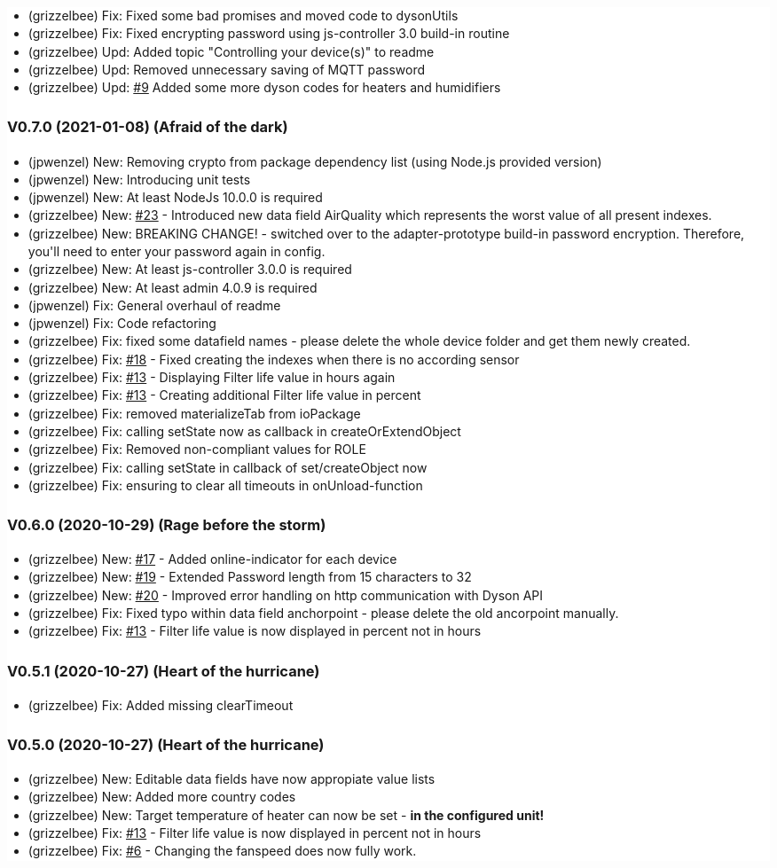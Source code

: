 * (grizzelbee) Fix: Fixed some bad promises and moved code to dysonUtils
* (grizzelbee) Fix: Fixed encrypting password using js-controller 3.0 build-in routine
* (grizzelbee) Upd: Added topic "Controlling your device(s)" to readme
* (grizzelbee) Upd: Removed unnecessary saving of MQTT password
* (grizzelbee) Upd: [#9](https://github.com/Grizzelbee/ioBroker.dysonairpurifier/issues/9) Added some more dyson codes for heaters and humidifiers


### V0.7.0 (2021-01-08) (Afraid of the dark)
* (jpwenzel)   New: Removing crypto from package dependency list (using Node.js provided version)
* (jpwenzel)   New: Introducing unit tests
* (jpwenzel)   New: At least NodeJs 10.0.0 is required
* (grizzelbee) New: [#23](https://github.com/Grizzelbee/ioBroker.dysonairpurifier/issues/23) - Introduced new data field AirQuality which represents the worst value of all present indexes.
* (grizzelbee) New: BREAKING CHANGE! - switched over to the adapter-prototype build-in password encryption. Therefore, you'll need to enter your password again in config.
* (grizzelbee) New: At least js-controller 3.0.0 is required
* (grizzelbee) New: At least admin 4.0.9 is required
* (jpwenzel)   Fix: General overhaul of readme
* (jpwenzel)   Fix: Code refactoring
* (grizzelbee) Fix: fixed some datafield names - please delete the whole device folder and get them newly created.
* (grizzelbee) Fix: [#18](https://github.com/Grizzelbee/ioBroker.dysonairpurifier/issues/18) - Fixed creating the indexes when there is no according sensor
* (grizzelbee) Fix: [#13](https://github.com/Grizzelbee/ioBroker.dysonairpurifier/issues/13) - Displaying Filter life value in hours again
* (grizzelbee) Fix: [#13](https://github.com/Grizzelbee/ioBroker.dysonairpurifier/issues/13) - Creating additional Filter life value in percent
* (grizzelbee) Fix: removed materializeTab from ioPackage
* (grizzelbee) Fix: calling setState now as callback in createOrExtendObject
* (grizzelbee) Fix: Removed non-compliant values for ROLE
* (grizzelbee) Fix: calling setState in callback of set/createObject now
* (grizzelbee) Fix: ensuring to clear all timeouts in onUnload-function

### V0.6.0 (2020-10-29) (Rage before the storm)
* (grizzelbee) New: [#17](https://github.com/Grizzelbee/ioBroker.dysonairpurifier/issues/17) - Added online-indicator for each device
* (grizzelbee) New: [#19](https://github.com/Grizzelbee/ioBroker.dysonairpurifier/issues/19) - Extended Password length from 15 characters to 32
* (grizzelbee) New: [#20](https://github.com/Grizzelbee/ioBroker.dysonairpurifier/issues/20) - Improved error handling on http communication with Dyson API
* (grizzelbee) Fix: Fixed typo within data field anchorpoint - please delete the old ancorpoint manually.
* (grizzelbee) Fix: [#13](https://github.com/Grizzelbee/ioBroker.dysonairpurifier/issues/13) - Filter life value is now displayed in percent not in hours

### V0.5.1 (2020-10-27) (Heart of the hurricane)
* (grizzelbee) Fix: Added missing clearTimeout

### V0.5.0 (2020-10-27) (Heart of the hurricane)
* (grizzelbee) New: Editable data fields have now appropiate value lists
* (grizzelbee) New: Added more country codes
* (grizzelbee) New: Target temperature of heater can now be set - **in the configured unit!**
* (grizzelbee) Fix: [#13](https://github.com/Grizzelbee/ioBroker.dysonairpurifier/issues/13) - Filter life value is now displayed in percent not in hours
* (grizzelbee) Fix: [#6](https://github.com/Grizzelbee/ioBroker.dysonairpurifier/issues/6) - Changing the fanspeed does now fully work.  
